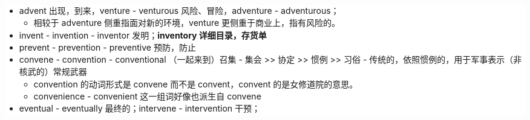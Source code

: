   * advent 出现，到来，venture - venturous 风险、冒险，adventure - adventurous；
    * 相较于 adventure 侧重指面对新的环境，venture 更侧重于商业上，指有风险的。
  * invent - invention - inventor 发明；**inventory 详细目录，存货单**
  * prevent - prevention - preventive 预防，防止
  * convene - convention - conventional （一起来到）召集 - 集会 >> 协定 >> 惯例 >> 习俗 - 传统的，依照惯例的，用于军事表示（非核武的）常规武器
    * convention 的动词形式是 convene 而不是 convent，convent 的是女修道院的意思。
    * convenience - convenient 这一组词好像也派生自 convene
  * eventual - eventually 最终的；intervene - intervention 干预；
